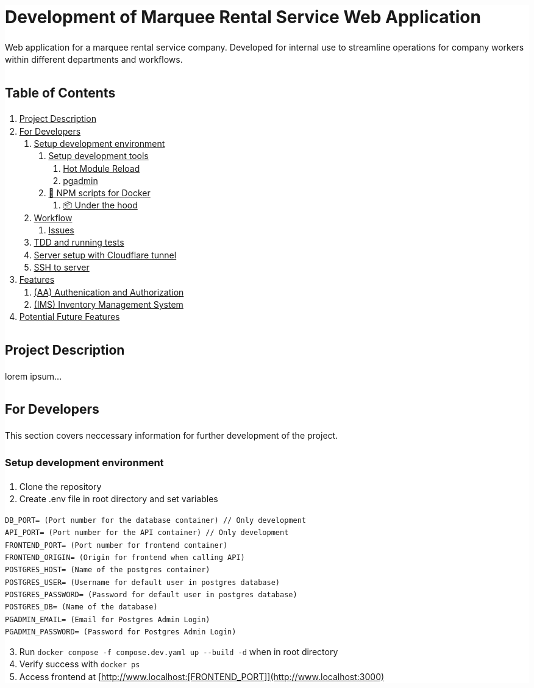# Development of Marquee Rental Service Web Application

Web application for a marquee rental service company.  Developed for internal use to streamline operations for company workers within different departments and workflows.

## Table of Contents

1. [Project Description](#project-description)
2. [For Developers](#for-developers)
    1. [Setup development environment](#setup-development-environment)
        1. [Setup development tools](#setup-development-tools)
            1. [Hot Module Reload](#hot-module-reload)
            2. [pgadmin](#pgadmin)
        2. [🚀 NPM scripts for Docker](#-npm-scripts-for-docker)
            1. [📦 Under the hood](#-under-the-hood)
    2. [Workflow](#workflow)
        1. [Issues](#issues)
    3. [TDD and running tests](#tdd-and-running-tests)
    4. [Server setup with Cloudflare tunnel](#server-setup-with-cloudflare-tunnel)
    5. [SSH to server](#ssh-to-server)
2. [Features](#features)
    1. [(AA) Authenication and Authorization](#authenication-and-authorization)
    2. [(IMS) Inventory Management System](#inventory-management-system)
3. [Potential Future Features](#potential-future-features)

## Project Description

lorem ipsum...

## For Developers
This section covers neccessary information for further development of the project.

### Setup development environment

1. Clone the repository
2. Create .env file in root directory and set variables
```
DB_PORT= (Port number for the database container) // Only development
API_PORT= (Port number for the API container) // Only development
FRONTEND_PORT= (Port number for frontend container)
FRONTEND_ORIGIN= (Origin for frontend when calling API)
POSTGRES_HOST= (Name of the postgres container)
POSTGRES_USER= (Username for default user in postgres database)
POSTGRES_PASSWORD= (Password for default user in postgres database)
POSTGRES_DB= (Name of the database)
PGADMIN_EMAIL= (Email for Postgres Admin Login)
PGADMIN_PASSWORD= (Password for Postgres Admin Login)
```
3. Run `docker compose -f compose.dev.yaml up --build -d` when in root directory
4. Verify success with `docker ps`
5. Access frontend at [http://www.localhost:[FRONTEND_PORT]](http://www.localhost:3000)
